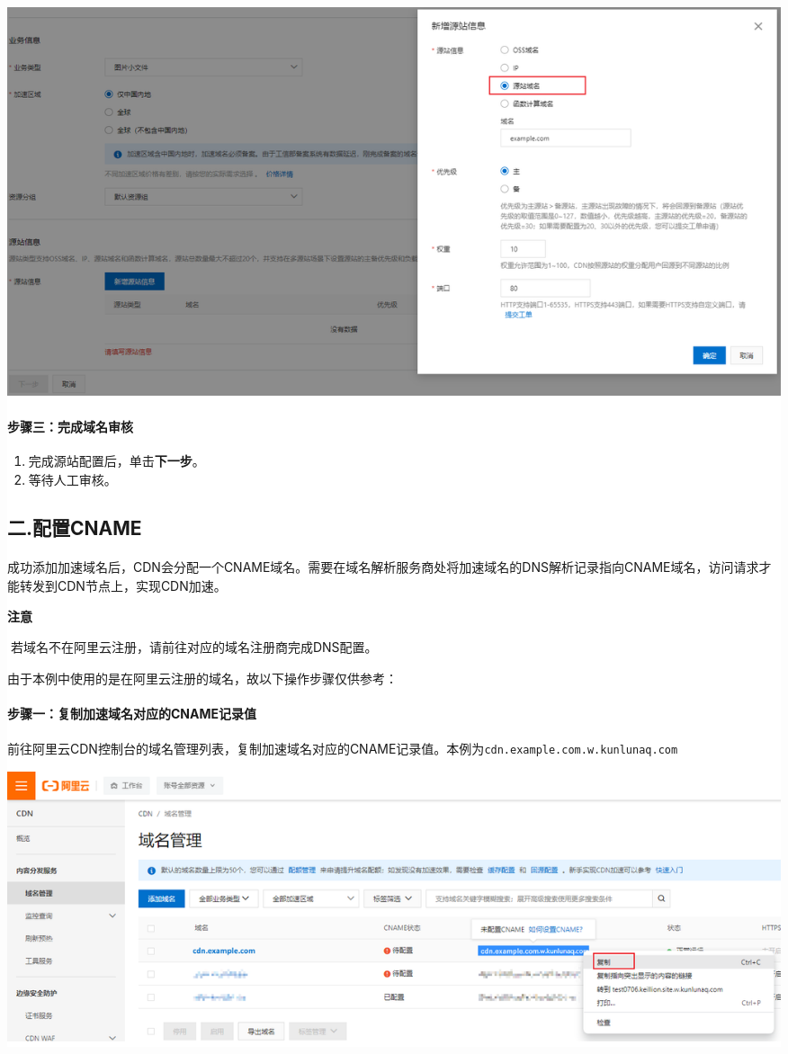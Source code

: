 ![setSource](setSource.png)

#### **步骤三：完成域名审核**

1. 完成源站配置后，单击**下一步**。
2. 等待人工审核。

## 二.配置CNAME

成功添加加速域名后，CDN会分配一个CNAME域名。需要在域名解析服务商处将加速域名的DNS解析记录指向CNAME域名，访问请求才能转发到CDN节点上，实现CDN加速。

**注意**

​    若域名不在阿里云注册，请前往对应的域名注册商完成DNS配置。

由于本例中使用的是在阿里云注册的域名，故以下操作步骤仅供参考：

#### 步骤一：复制加速域名对应的CNAME记录值

前往阿里云CDN控制台的域名管理列表，复制加速域名对应的CNAME记录值。本例为`cdn.example.com.w.kunlunaq.com`

![copyCNAME](copyCNAME.png)
